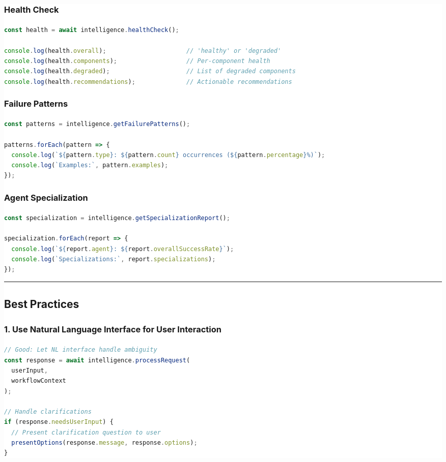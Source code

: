 ### Health Check

```javascript
const health = await intelligence.healthCheck();

console.log(health.overall);                      // 'healthy' or 'degraded'
console.log(health.components);                   // Per-component health
console.log(health.degraded);                     // List of degraded components
console.log(health.recommendations);              // Actionable recommendations
```

### Failure Patterns

```javascript
const patterns = intelligence.getFailurePatterns();

patterns.forEach(pattern => {
  console.log(`${pattern.type}: ${pattern.count} occurrences (${pattern.percentage}%)`);
  console.log(`Examples:`, pattern.examples);
});
```

### Agent Specialization

```javascript
const specialization = intelligence.getSpecializationReport();

specialization.forEach(report => {
  console.log(`${report.agent}: ${report.overallSuccessRate}`);
  console.log(`Specializations:`, report.specializations);
});
```

---

## Best Practices

### 1. Use Natural Language Interface for User Interaction

```javascript
// Good: Let NL interface handle ambiguity
const response = await intelligence.processRequest(
  userInput,
  workflowContext
);

// Handle clarifications
if (response.needsUserInput) {
  // Present clarification question to user
  presentOptions(response.message, response.options);
}
```
